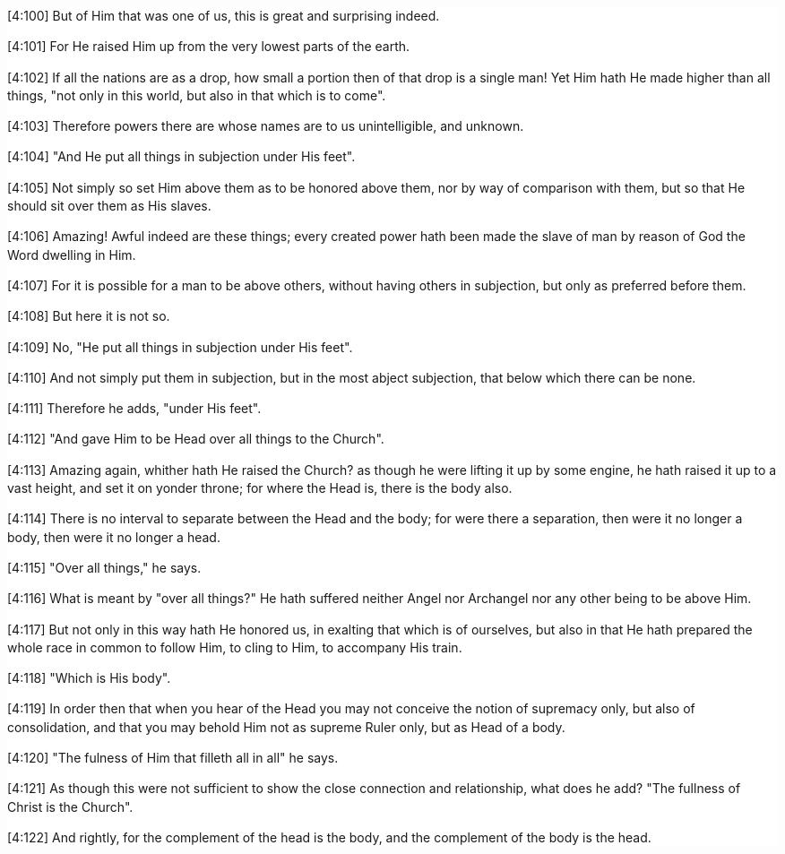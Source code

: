[4:100] But of Him that was one of us, this is great and surprising indeed.

[4:101] For He raised Him up from the very lowest parts of the earth.

[4:102] If all the nations are as a drop, how small a portion then of that drop is a single man! Yet Him hath He made higher than all things, "not only in this world, but also in that which is to come".

[4:103] Therefore powers there are whose names are to us unintelligible, and unknown.

[4:104] "And He put all things in subjection under His feet".

[4:105] Not simply so set Him above them as to be honored above them, nor by way of comparison with them, but so that He should sit over them as His slaves.

[4:106] Amazing! Awful indeed are these things; every created power hath been made the slave of man by reason of God the Word dwelling in Him.

[4:107] For it is possible for a man to be above others, without having others in subjection, but only as preferred before them.

[4:108] But here it is not so.

[4:109] No, "He put all things in subjection under His feet".

[4:110] And not simply put them in subjection, but in the most abject subjection, that below which there can be none.

[4:111] Therefore he adds, "under His feet".

[4:112] "And gave Him to be Head over all things to the Church".

[4:113] Amazing again, whither hath He raised the Church? as though he were lifting it up by some engine, he hath raised it up to a vast height, and set it on yonder throne; for where the Head is, there is the body also.

[4:114] There is no interval to separate between the Head and the body; for were there a separation, then were it no longer a body, then were it no longer a head.

[4:115] "Over all things," he says.

[4:116] What is meant by "over all things?" He hath suffered neither Angel nor Archangel nor any other being to be above Him.

[4:117] But not only in this way hath He honored us, in exalting that which is of ourselves, but also in that He hath prepared the whole race in common to follow Him, to cling to Him, to accompany His train.

[4:118] "Which is His body".

[4:119] In order then that when you hear of the Head you may not conceive the notion of supremacy only, but also of consolidation, and that you may behold Him not as supreme Ruler only, but as Head of a body.

[4:120] "The fulness of Him that filleth all in all" he says.

[4:121] As though this were not sufficient to show the close connection and relationship, what does he add? "The fullness of Christ is the Church".

[4:122] And rightly, for the complement of the head is the body, and the complement of the body is the head.
